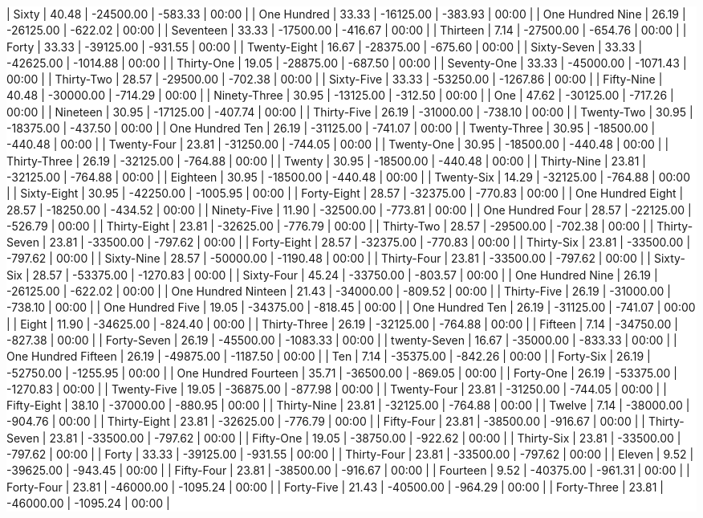 | Sixty | 40.48 | -24500.00 | -583.33 | 00:00 |     | One Hundred | 33.33 | -16125.00 | -383.93 | 00:00 |
| One Hundred Nine | 26.19 | -26125.00 | -622.02 | 00:00 |     | Seventeen | 33.33 | -17500.00 | -416.67 | 00:00 |
| Thirteen | 7.14 | -27500.00 | -654.76 | 00:00 |     | Forty | 33.33 | -39125.00 | -931.55 | 00:00 |
| Twenty-Eight | 16.67 | -28375.00 | -675.60 | 00:00 |     | Sixty-Seven | 33.33 | -42625.00 | -1014.88 | 00:00 |
| Thirty-One | 19.05 | -28875.00 | -687.50 | 00:00 |     | Seventy-One | 33.33 | -45000.00 | -1071.43 | 00:00 |
| Thirty-Two | 28.57 | -29500.00 | -702.38 | 00:00 |     | Sixty-Five | 33.33 | -53250.00 | -1267.86 | 00:00 |
| Fifty-Nine | 40.48 | -30000.00 | -714.29 | 00:00 |     | Ninety-Three | 30.95 | -13125.00 | -312.50 | 00:00 |
| One | 47.62 | -30125.00 | -717.26 | 00:00 |     | Nineteen | 30.95 | -17125.00 | -407.74 | 00:00 |
| Thirty-Five | 26.19 | -31000.00 | -738.10 | 00:00 |     | Twenty-Two | 30.95 | -18375.00 | -437.50 | 00:00 |
| One Hundred Ten | 26.19 | -31125.00 | -741.07 | 00:00 |     | Twenty-Three | 30.95 | -18500.00 | -440.48 | 00:00 |
| Twenty-Four | 23.81 | -31250.00 | -744.05 | 00:00 |     | Twenty-One | 30.95 | -18500.00 | -440.48 | 00:00 |
| Thirty-Three | 26.19 | -32125.00 | -764.88 | 00:00 |     | Twenty | 30.95 | -18500.00 | -440.48 | 00:00 |
| Thirty-Nine | 23.81 | -32125.00 | -764.88 | 00:00 |     | Eighteen | 30.95 | -18500.00 | -440.48 | 00:00 |
| Twenty-Six | 14.29 | -32125.00 | -764.88 | 00:00 |     | Sixty-Eight | 30.95 | -42250.00 | -1005.95 | 00:00 |
| Forty-Eight | 28.57 | -32375.00 | -770.83 | 00:00 |     | One Hundred Eight | 28.57 | -18250.00 | -434.52 | 00:00 |
| Ninety-Five | 11.90 | -32500.00 | -773.81 | 00:00 |     | One Hundred Four | 28.57 | -22125.00 | -526.79 | 00:00 |
| Thirty-Eight | 23.81 | -32625.00 | -776.79 | 00:00 |     | Thirty-Two | 28.57 | -29500.00 | -702.38 | 00:00 |
| Thirty-Seven | 23.81 | -33500.00 | -797.62 | 00:00 |     | Forty-Eight | 28.57 | -32375.00 | -770.83 | 00:00 |
| Thirty-Six | 23.81 | -33500.00 | -797.62 | 00:00 |     | Sixty-Nine | 28.57 | -50000.00 | -1190.48 | 00:00 |
| Thirty-Four | 23.81 | -33500.00 | -797.62 | 00:00 |     | Sixty-Six | 28.57 | -53375.00 | -1270.83 | 00:00 |
| Sixty-Four | 45.24 | -33750.00 | -803.57 | 00:00 |     | One Hundred Nine | 26.19 | -26125.00 | -622.02 | 00:00 |
| One Hundred Ninteen | 21.43 | -34000.00 | -809.52 | 00:00 |     | Thirty-Five | 26.19 | -31000.00 | -738.10 | 00:00 |
| One Hundred Five | 19.05 | -34375.00 | -818.45 | 00:00 |     | One Hundred Ten | 26.19 | -31125.00 | -741.07 | 00:00 |
| Eight | 11.90 | -34625.00 | -824.40 | 00:00 |     | Thirty-Three | 26.19 | -32125.00 | -764.88 | 00:00 |
| Fifteen | 7.14 | -34750.00 | -827.38 | 00:00 |     | Forty-Seven | 26.19 | -45500.00 | -1083.33 | 00:00 |
| twenty-Seven | 16.67 | -35000.00 | -833.33 | 00:00 |     | One Hundred Fifteen | 26.19 | -49875.00 | -1187.50 | 00:00 |
| Ten | 7.14 | -35375.00 | -842.26 | 00:00 |     | Forty-Six | 26.19 | -52750.00 | -1255.95 | 00:00 |
| One Hundred Fourteen | 35.71 | -36500.00 | -869.05 | 00:00 |     | Forty-One | 26.19 | -53375.00 | -1270.83 | 00:00 |
| Twenty-Five | 19.05 | -36875.00 | -877.98 | 00:00 |     | Twenty-Four | 23.81 | -31250.00 | -744.05 | 00:00 |
| Fifty-Eight | 38.10 | -37000.00 | -880.95 | 00:00 |     | Thirty-Nine | 23.81 | -32125.00 | -764.88 | 00:00 |
| Twelve | 7.14 | -38000.00 | -904.76 | 00:00 |     | Thirty-Eight | 23.81 | -32625.00 | -776.79 | 00:00 |
| Fifty-Four | 23.81 | -38500.00 | -916.67 | 00:00 |     | Thirty-Seven | 23.81 | -33500.00 | -797.62 | 00:00 |
| Fifty-One | 19.05 | -38750.00 | -922.62 | 00:00 |     | Thirty-Six | 23.81 | -33500.00 | -797.62 | 00:00 |
| Forty | 33.33 | -39125.00 | -931.55 | 00:00 |     | Thirty-Four | 23.81 | -33500.00 | -797.62 | 00:00 |
| Eleven | 9.52 | -39625.00 | -943.45 | 00:00 |     | Fifty-Four | 23.81 | -38500.00 | -916.67 | 00:00 |
| Fourteen | 9.52 | -40375.00 | -961.31 | 00:00 |     | Forty-Four | 23.81 | -46000.00 | -1095.24 | 00:00 |
| Forty-Five | 21.43 | -40500.00 | -964.29 | 00:00 |     | Forty-Three | 23.81 | -46000.00 | -1095.24 | 00:00 |